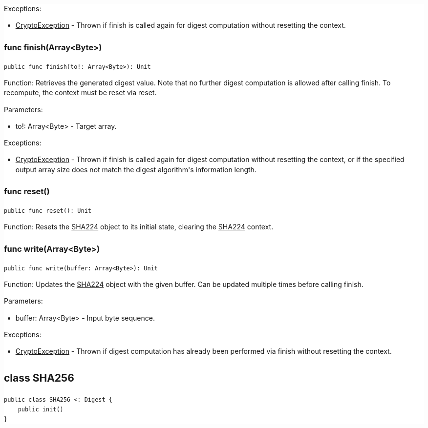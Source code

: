 Exceptions:

- [CryptoException](digest_package_exceptions.md#class-cryptoexception) - Thrown if finish is called again for digest computation without resetting the context.

### func finish(Array\<Byte>)

```cangjie
public func finish(to!: Array<Byte>): Unit
```

Function: Retrieves the generated digest value. Note that no further digest computation is allowed after calling finish. To recompute, the context must be reset via reset.

Parameters:

- to!: Array\<Byte> - Target array.

Exceptions:

- [CryptoException](digest_package_exceptions.md#class-cryptoexception) - Thrown if finish is called again for digest computation without resetting the context, or if the specified output array size does not match the digest algorithm's information length.

### func reset()

```cangjie
public func reset(): Unit
```

Function: Resets the [SHA224](digest_package_classes.md#class-sha224) object to its initial state, clearing the [SHA224](digest_package_classes.md#class-sha224) context.

### func write(Array\<Byte>)

```cangjie
public func write(buffer: Array<Byte>): Unit
```

Function: Updates the [SHA224](digest_package_classes.md#class-sha224) object with the given buffer. Can be updated multiple times before calling finish.

Parameters:

- buffer: Array\<Byte> - Input byte sequence.

Exceptions:

- [CryptoException](digest_package_exceptions.md#class-cryptoexception) - Thrown if digest computation has already been performed via finish without resetting the context.

## class SHA256

```cangjie
public class SHA256 <: Digest {
    public init()
}
```
